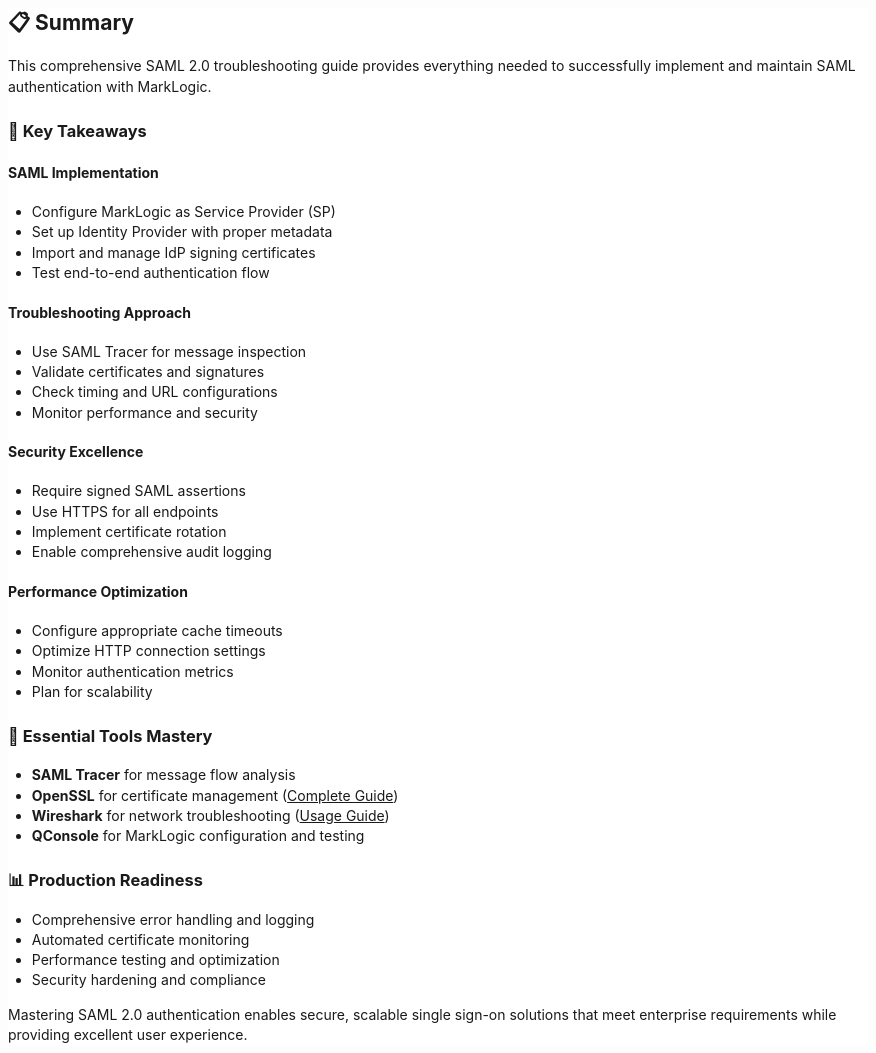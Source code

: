 
## 📋 Summary

This comprehensive SAML 2.0 troubleshooting guide provides everything needed to successfully implement and maintain SAML authentication with MarkLogic.

### 🎯 **Key Takeaways**

#### **SAML Implementation**
- Configure MarkLogic as Service Provider (SP)
- Set up Identity Provider with proper metadata
- Import and manage IdP signing certificates
- Test end-to-end authentication flow

#### **Troubleshooting Approach**
- Use SAML Tracer for message inspection
- Validate certificates and signatures
- Check timing and URL configurations
- Monitor performance and security

#### **Security Excellence**
- Require signed SAML assertions
- Use HTTPS for all endpoints
- Implement certificate rotation
- Enable comprehensive audit logging

#### **Performance Optimization**
- Configure appropriate cache timeouts
- Optimize HTTP connection settings
- Monitor authentication metrics
- Plan for scalability

### 🔧 **Essential Tools Mastery**
- **SAML Tracer** for message flow analysis
- **OpenSSL** for certificate management ([Complete Guide](../TLS_CERTIFICATE_MANAGEMENT.md))
- **Wireshark** for network troubleshooting ([Usage Guide](../NETWORK_TROUBLESHOOTING.md))
- **QConsole** for MarkLogic configuration and testing

### 📊 **Production Readiness**
- Comprehensive error handling and logging
- Automated certificate monitoring
- Performance testing and optimization
- Security hardening and compliance

Mastering SAML 2.0 authentication enables secure, scalable single sign-on solutions that meet enterprise requirements while providing excellent user experience.